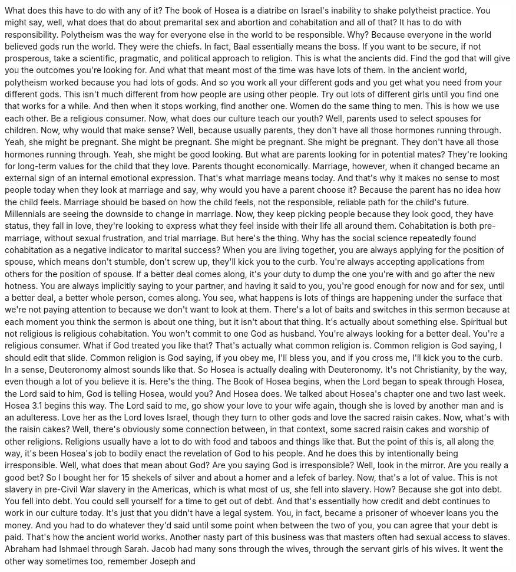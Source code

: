 What does this have to do with any of it? The book of Hosea is a diatribe on Israel's inability to shake polytheist practice. You might say, well, what does that do about premarital sex and abortion and cohabitation and all of that? It has to do with responsibility. Polytheism was the way for everyone else in the world to be responsible. Why? Because everyone in the world believed gods run the world. They were the chiefs. In fact, Baal essentially means the boss. If you want to be secure, if not prosperous, take a scientific, pragmatic, and political approach to religion. This is what the ancients did. Find the god that will give you the outcomes you're looking for. And what that meant most of the time was have lots of them. In the ancient world, polytheism worked because you had lots of gods. And so you work all your different gods and you get what you need from your different gods. This isn't much different from how people are using other people. Try out lots of different girls until you find one that works for a while. And then when it stops working, find another one. Women do the same thing to men. This is how we use each other. Be a religious consumer. Now, what does our culture teach our youth? Well, parents used to select spouses for children. Now, why would that make sense? Well, because usually parents, they don't have all those hormones running through. Yeah, she might be pregnant. She might be pregnant. She might be pregnant. She might be pregnant. They don't have all those hormones running through. Yeah, she might be good looking. But what are parents looking for in potential mates? They're looking for long-term values for the child that they love. Parents thought economically. Marriage, however, when it changed became an external sign of an internal emotional expression. That's what marriage means today. And that's why it makes no sense to most people today when they look at marriage and say, why would you have a parent choose it? Because the parent has no idea how the child feels. Marriage should be based on how the child feels, not the responsible, reliable path for the child's future. Millennials are seeing the downside to change in marriage. Now, they keep picking people because they look good, they have status, they fall in love, they're looking to express what they feel inside with their life all around them. Cohabitation is both pre-marriage, without sexual frustration, and trial marriage. But here's the thing. Why has the social science repeatedly found cohabitation as a negative indicator to marital success? When you are living together, you are always applying for the position of spouse, which means don't stumble, don't screw up, they'll kick you to the curb. You're always accepting applications from others for the position of spouse. If a better deal comes along, it's your duty to dump the one you're with and go after the new hotness. You are always implicitly saying to your partner, and having it said to you, you're good enough for now and for sex, until a better deal, a better whole person, comes along. You see, what happens is lots of things are happening under the surface that we're not paying attention to because we don't want to look at them. There's a lot of baits and switches in this sermon because at each moment you think the sermon is about one thing, but it isn't about that thing. It's actually about something else. Spiritual but not religious is religious cohabitation. You won't commit to one God as husband. You're always looking for a better deal. You're a religious consumer. What if God treated you like that? That's actually what common religion is. Common religion is God saying, I should edit that slide. Common religion is God saying, if you obey me, I'll bless you, and if you cross me, I'll kick you to the curb. In a sense, Deuteronomy almost sounds like that. So Hosea is actually dealing with Deuteronomy. It's not Christianity, by the way, even though a lot of you believe it is. Here's the thing. The Book of Hosea begins, when the Lord began to speak through Hosea, the Lord said to him, God is telling Hosea, would you? And Hosea does. We talked about Hosea's chapter one and two last week. Hosea 3.1 begins this way. The Lord said to me, go show your love to your wife again, though she is loved by another man and is an adulteress. Love her as the Lord loves Israel, though they turn to other gods and love the sacred raisin cakes. Now, what's with the raisin cakes? Well, there's obviously some connection between, in that context, some sacred raisin cakes and worship of other religions. Religions usually have a lot to do with food and taboos and things like that. But the point of this is, all along the way, it's been Hosea's job to bodily enact the revelation of God to his people. And he does this by intentionally being irresponsible. Well, what does that mean about God? Are you saying God is irresponsible? Well, look in the mirror. Are you really a good bet? So I bought her for 15 shekels of silver and about a homer and a lefek of barley. Now, that's a lot of value. This is not slavery in pre-Civil War slavery in the Americas, which is what most of us, she fell into slavery. How? Because she got into debt. You fell into debt. You could sell yourself for a time to get out of debt. And that's essentially how credit and debt continues to work in our culture today. It's just that you didn't have a legal system. You, in fact, became a prisoner of whoever loans you the money. And you had to do whatever they'd said until some point when between the two of you, you can agree that your debt is paid. That's how the ancient world works. Another nasty part of this business was that masters often had sexual access to slaves. Abraham had Ishmael through Sarah. Jacob had many sons through the wives, through the servant girls of his wives. It went the other way sometimes too, remember Joseph and